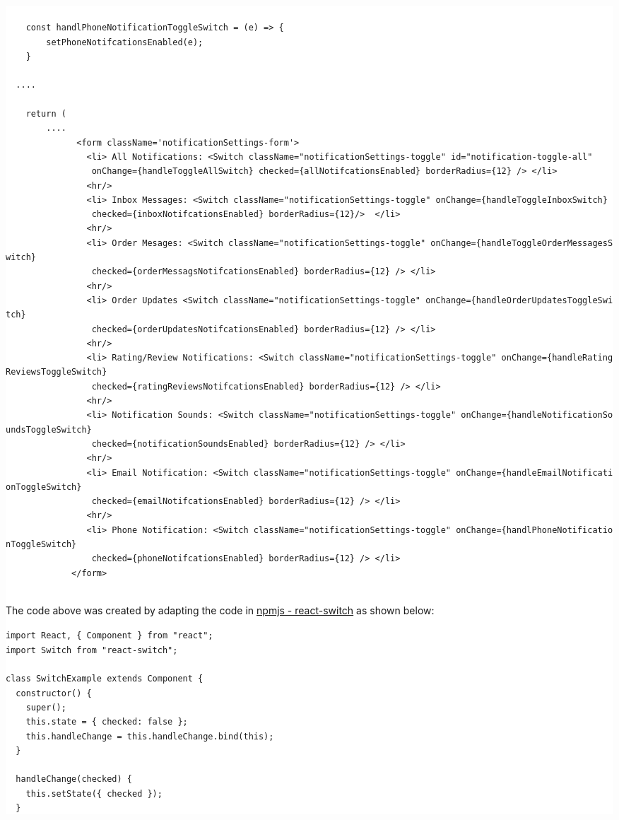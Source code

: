```

    const handlPhoneNotificationToggleSwitch = (e) => {
        setPhoneNotifcationsEnabled(e);
    }

  ....

    return (
        ....
              <form className='notificationSettings-form'>
                <li> All Notifications: <Switch className="notificationSettings-toggle" id="notification-toggle-all"
                 onChange={handleToggleAllSwitch} checked={allNotifcationsEnabled} borderRadius={12} /> </li>
                <hr/>
                <li> Inbox Messages: <Switch className="notificationSettings-toggle" onChange={handleToggleInboxSwitch}
                 checked={inboxNotifcationsEnabled} borderRadius={12}/>  </li>
                <hr/>
                <li> Order Mesages: <Switch className="notificationSettings-toggle" onChange={handleToggleOrderMessagesSwitch}
                 checked={orderMessagsNotifcationsEnabled} borderRadius={12} /> </li>
                <hr/>
                <li> Order Updates <Switch className="notificationSettings-toggle" onChange={handleOrderUpdatesToggleSwitch}
                 checked={orderUpdatesNotifcationsEnabled} borderRadius={12} /> </li>
                <hr/>
                <li> Rating/Review Notifications: <Switch className="notificationSettings-toggle" onChange={handleRatingReviewsToggleSwitch}
                 checked={ratingReviewsNotifcationsEnabled} borderRadius={12} /> </li>
                <hr/>
                <li> Notification Sounds: <Switch className="notificationSettings-toggle" onChange={handleNotificationSoundsToggleSwitch}
                 checked={notificationSoundsEnabled} borderRadius={12} /> </li>
                <hr/>
                <li> Email Notification: <Switch className="notificationSettings-toggle" onChange={handleEmailNotificationToggleSwitch}
                 checked={emailNotifcationsEnabled} borderRadius={12} /> </li>
                <hr/>
                <li> Phone Notification: <Switch className="notificationSettings-toggle" onChange={handlPhoneNotificationToggleSwitch}
                 checked={phoneNotifcationsEnabled} borderRadius={12} /> </li>
             </form>
             
```

The code above was created by adapting the code in [npmjs - react-switch](https://www.npmjs.com/package/react-switch) as shown below: 

```
import React, { Component } from "react";
import Switch from "react-switch";

class SwitchExample extends Component {
  constructor() {
    super();
    this.state = { checked: false };
    this.handleChange = this.handleChange.bind(this);
  }

  handleChange(checked) {
    this.setState({ checked });
  }

```